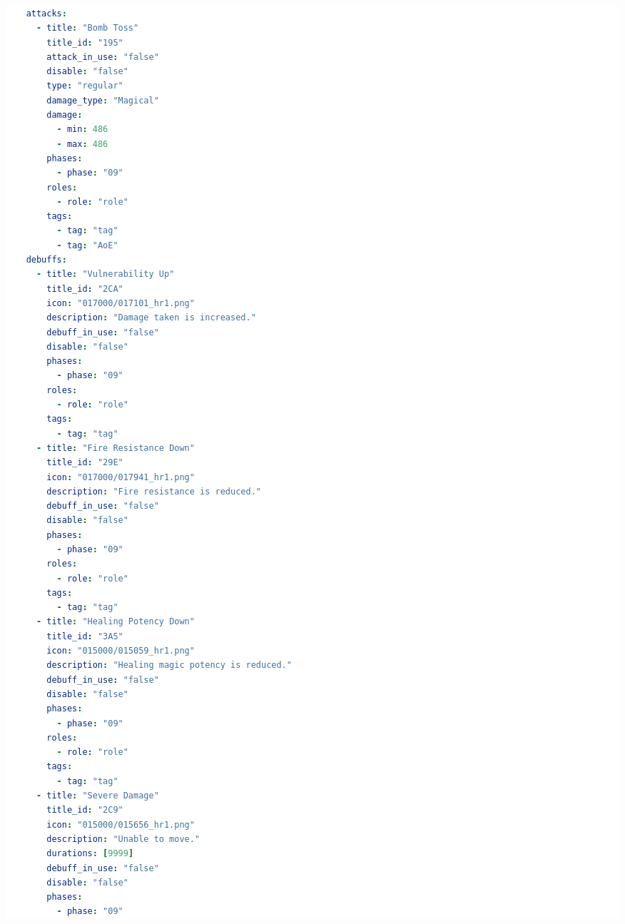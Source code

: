 ```yaml
    attacks:
      - title: "Bomb Toss"
        title_id: "195"
        attack_in_use: "false"
        disable: "false"
        type: "regular"
        damage_type: "Magical"
        damage:
          - min: 486
          - max: 486
        phases:
          - phase: "09"
        roles:
          - role: "role"
        tags:
          - tag: "tag"
          - tag: "AoE"
    debuffs:
      - title: "Vulnerability Up"
        title_id: "2CA"
        icon: "017000/017101_hr1.png"
        description: "Damage taken is increased."
        debuff_in_use: "false"
        disable: "false"
        phases:
          - phase: "09"
        roles:
          - role: "role"
        tags:
          - tag: "tag"
      - title: "Fire Resistance Down"
        title_id: "29E"
        icon: "017000/017941_hr1.png"
        description: "Fire resistance is reduced."
        debuff_in_use: "false"
        disable: "false"
        phases:
          - phase: "09"
        roles:
          - role: "role"
        tags:
          - tag: "tag"
      - title: "Healing Potency Down"
        title_id: "3A5"
        icon: "015000/015059_hr1.png"
        description: "Healing magic potency is reduced."
        debuff_in_use: "false"
        disable: "false"
        phases:
          - phase: "09"
        roles:
          - role: "role"
        tags:
          - tag: "tag"
      - title: "Severe Damage"
        title_id: "2C9"
        icon: "015000/015656_hr1.png"
        description: "Unable to move."
        durations: [9999]
        debuff_in_use: "false"
        disable: "false"
        phases:
          - phase: "09"
```